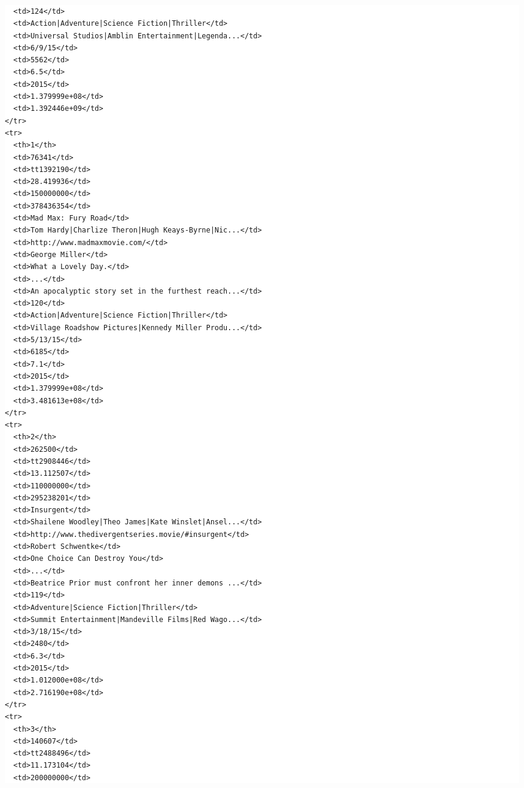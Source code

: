       <td>124</td>
      <td>Action|Adventure|Science Fiction|Thriller</td>
      <td>Universal Studios|Amblin Entertainment|Legenda...</td>
      <td>6/9/15</td>
      <td>5562</td>
      <td>6.5</td>
      <td>2015</td>
      <td>1.379999e+08</td>
      <td>1.392446e+09</td>
    </tr>
    <tr>
      <th>1</th>
      <td>76341</td>
      <td>tt1392190</td>
      <td>28.419936</td>
      <td>150000000</td>
      <td>378436354</td>
      <td>Mad Max: Fury Road</td>
      <td>Tom Hardy|Charlize Theron|Hugh Keays-Byrne|Nic...</td>
      <td>http://www.madmaxmovie.com/</td>
      <td>George Miller</td>
      <td>What a Lovely Day.</td>
      <td>...</td>
      <td>An apocalyptic story set in the furthest reach...</td>
      <td>120</td>
      <td>Action|Adventure|Science Fiction|Thriller</td>
      <td>Village Roadshow Pictures|Kennedy Miller Produ...</td>
      <td>5/13/15</td>
      <td>6185</td>
      <td>7.1</td>
      <td>2015</td>
      <td>1.379999e+08</td>
      <td>3.481613e+08</td>
    </tr>
    <tr>
      <th>2</th>
      <td>262500</td>
      <td>tt2908446</td>
      <td>13.112507</td>
      <td>110000000</td>
      <td>295238201</td>
      <td>Insurgent</td>
      <td>Shailene Woodley|Theo James|Kate Winslet|Ansel...</td>
      <td>http://www.thedivergentseries.movie/#insurgent</td>
      <td>Robert Schwentke</td>
      <td>One Choice Can Destroy You</td>
      <td>...</td>
      <td>Beatrice Prior must confront her inner demons ...</td>
      <td>119</td>
      <td>Adventure|Science Fiction|Thriller</td>
      <td>Summit Entertainment|Mandeville Films|Red Wago...</td>
      <td>3/18/15</td>
      <td>2480</td>
      <td>6.3</td>
      <td>2015</td>
      <td>1.012000e+08</td>
      <td>2.716190e+08</td>
    </tr>
    <tr>
      <th>3</th>
      <td>140607</td>
      <td>tt2488496</td>
      <td>11.173104</td>
      <td>200000000</td>